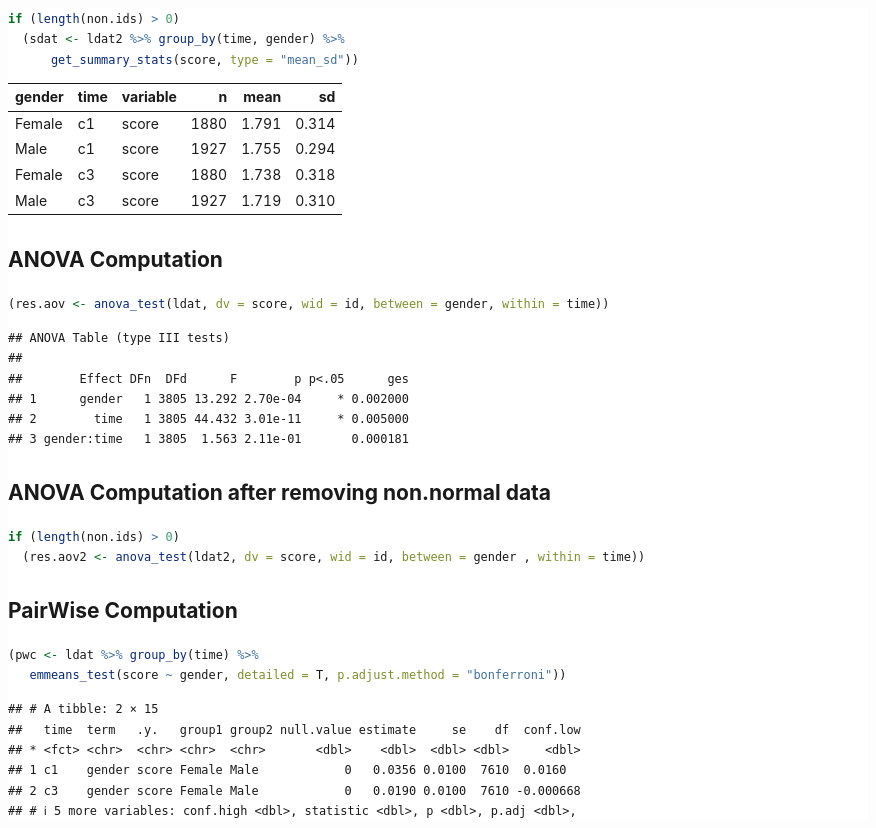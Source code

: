 ``` r
if (length(non.ids) > 0)
  (sdat <- ldat2 %>% group_by(time, gender) %>%
      get_summary_stats(score, type = "mean_sd"))
```

| gender | time | variable |    n |  mean |    sd |
|:-------|:-----|:---------|-----:|------:|------:|
| Female | c1   | score    | 1880 | 1.791 | 0.314 |
| Male   | c1   | score    | 1927 | 1.755 | 0.294 |
| Female | c3   | score    | 1880 | 1.738 | 0.318 |
| Male   | c3   | score    | 1927 | 1.719 | 0.310 |

## ANOVA Computation

``` r
(res.aov <- anova_test(ldat, dv = score, wid = id, between = gender, within = time))
```

    ## ANOVA Table (type III tests)
    ## 
    ##        Effect DFn  DFd      F        p p<.05      ges
    ## 1      gender   1 3805 13.292 2.70e-04     * 0.002000
    ## 2        time   1 3805 44.432 3.01e-11     * 0.005000
    ## 3 gender:time   1 3805  1.563 2.11e-01       0.000181

## ANOVA Computation after removing non.normal data

``` r
if (length(non.ids) > 0)
  (res.aov2 <- anova_test(ldat2, dv = score, wid = id, between = gender , within = time))
```

## PairWise Computation

``` r
(pwc <- ldat %>% group_by(time) %>%
   emmeans_test(score ~ gender, detailed = T, p.adjust.method = "bonferroni"))
```

    ## # A tibble: 2 × 15
    ##   time  term   .y.   group1 group2 null.value estimate     se    df  conf.low
    ## * <fct> <chr>  <chr> <chr>  <chr>       <dbl>    <dbl>  <dbl> <dbl>     <dbl>
    ## 1 c1    gender score Female Male            0   0.0356 0.0100  7610  0.0160  
    ## 2 c3    gender score Female Male            0   0.0190 0.0100  7610 -0.000668
    ## # ℹ 5 more variables: conf.high <dbl>, statistic <dbl>, p <dbl>, p.adj <dbl>,
